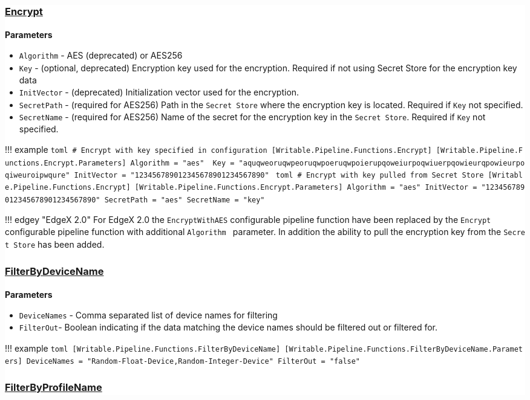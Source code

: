 ### [Encrypt](../BuiltIn/#dataprotection)
**Parameters**

- `Algorithm` - AES (deprecated) or AES256
- `Key` -  (optional, deprecated) Encryption key used for the encryption. Required if not using Secret Store for the encryption key data
- `InitVector` - (deprecated) Initialization vector used for the encryption.
- `SecretPath` - (required for AES256) Path in the `Secret Store` where the encryption key is located. Required if `Key` not specified.
- `SecretName` - (required for AES256) Name of the secret for the encryption key in the `Secret Store`.  Required if `Key` not specified.

!!! example
    ```toml
        # Encrypt with key specified in configuration
        [Writable.Pipeline.Functions.Encrypt]
          [Writable.Pipeline.Functions.Encrypt.Parameters]
          Algorithm = "aes" 
          Key = "aquqweoruqwpeoruqwpoeruqwpoierupqoweiurpoqwiuerpqowieurqpowieurpoqiweuroipwqure"
          InitVector = "123456789012345678901234567890"
    ```
    ```toml
        # Encrypt with key pulled from Secret Store
        [Writable.Pipeline.Functions.Encrypt]
          [Writable.Pipeline.Functions.Encrypt.Parameters]
          Algorithm = "aes"
          InitVector = "123456789012345678901234567890"
          SecretPath = "aes"
          SecretName = "key"
    ```



!!! edgey "EdgeX 2.0"
    For EdgeX 2.0 the `EncryptWithAES` configurable pipeline function have been replaced by the `Encrypt` configurable pipeline function with additional `Algorithm ` parameter. In addition the ability to pull the encryption key from the `Secret Store` has been added.

### [FilterByDeviceName](../BuiltIn/#by-device-name)

**Parameters**

- `DeviceNames` - Comma separated list of device names for filtering
- `FilterOut`- Boolean indicating if the data matching the device names should be filtered out or filtered for.

!!! example
    ```toml
        [Writable.Pipeline.Functions.FilterByDeviceName]
          [Writable.Pipeline.Functions.FilterByDeviceName.Parameters]
            DeviceNames = "Random-Float-Device,Random-Integer-Device"
            FilterOut = "false"
    ```
### [FilterByProfileName](../BuiltIn/#by-profile-name)
